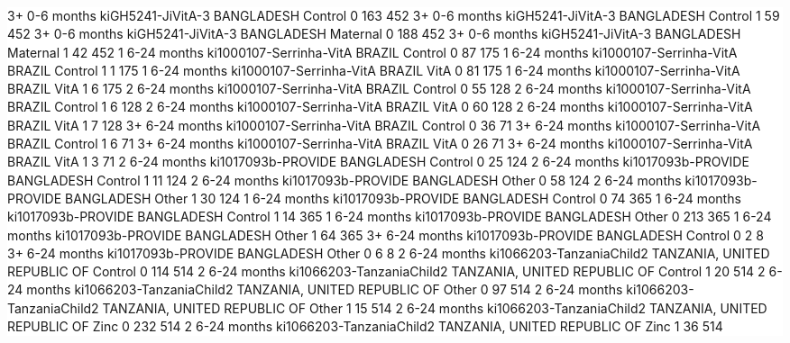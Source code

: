 3+         0-6 months    kiGH5241-JiVitA-3          BANGLADESH                     Control                0      163     452
3+         0-6 months    kiGH5241-JiVitA-3          BANGLADESH                     Control                1       59     452
3+         0-6 months    kiGH5241-JiVitA-3          BANGLADESH                     Maternal               0      188     452
3+         0-6 months    kiGH5241-JiVitA-3          BANGLADESH                     Maternal               1       42     452
1          6-24 months   ki1000107-Serrinha-VitA    BRAZIL                         Control                0       87     175
1          6-24 months   ki1000107-Serrinha-VitA    BRAZIL                         Control                1        1     175
1          6-24 months   ki1000107-Serrinha-VitA    BRAZIL                         VitA                   0       81     175
1          6-24 months   ki1000107-Serrinha-VitA    BRAZIL                         VitA                   1        6     175
2          6-24 months   ki1000107-Serrinha-VitA    BRAZIL                         Control                0       55     128
2          6-24 months   ki1000107-Serrinha-VitA    BRAZIL                         Control                1        6     128
2          6-24 months   ki1000107-Serrinha-VitA    BRAZIL                         VitA                   0       60     128
2          6-24 months   ki1000107-Serrinha-VitA    BRAZIL                         VitA                   1        7     128
3+         6-24 months   ki1000107-Serrinha-VitA    BRAZIL                         Control                0       36      71
3+         6-24 months   ki1000107-Serrinha-VitA    BRAZIL                         Control                1        6      71
3+         6-24 months   ki1000107-Serrinha-VitA    BRAZIL                         VitA                   0       26      71
3+         6-24 months   ki1000107-Serrinha-VitA    BRAZIL                         VitA                   1        3      71
2          6-24 months   ki1017093b-PROVIDE         BANGLADESH                     Control                0       25     124
2          6-24 months   ki1017093b-PROVIDE         BANGLADESH                     Control                1       11     124
2          6-24 months   ki1017093b-PROVIDE         BANGLADESH                     Other                  0       58     124
2          6-24 months   ki1017093b-PROVIDE         BANGLADESH                     Other                  1       30     124
1          6-24 months   ki1017093b-PROVIDE         BANGLADESH                     Control                0       74     365
1          6-24 months   ki1017093b-PROVIDE         BANGLADESH                     Control                1       14     365
1          6-24 months   ki1017093b-PROVIDE         BANGLADESH                     Other                  0      213     365
1          6-24 months   ki1017093b-PROVIDE         BANGLADESH                     Other                  1       64     365
3+         6-24 months   ki1017093b-PROVIDE         BANGLADESH                     Control                0        2       8
3+         6-24 months   ki1017093b-PROVIDE         BANGLADESH                     Other                  0        6       8
2          6-24 months   ki1066203-TanzaniaChild2   TANZANIA, UNITED REPUBLIC OF   Control                0      114     514
2          6-24 months   ki1066203-TanzaniaChild2   TANZANIA, UNITED REPUBLIC OF   Control                1       20     514
2          6-24 months   ki1066203-TanzaniaChild2   TANZANIA, UNITED REPUBLIC OF   Other                  0       97     514
2          6-24 months   ki1066203-TanzaniaChild2   TANZANIA, UNITED REPUBLIC OF   Other                  1       15     514
2          6-24 months   ki1066203-TanzaniaChild2   TANZANIA, UNITED REPUBLIC OF   Zinc                   0      232     514
2          6-24 months   ki1066203-TanzaniaChild2   TANZANIA, UNITED REPUBLIC OF   Zinc                   1       36     514